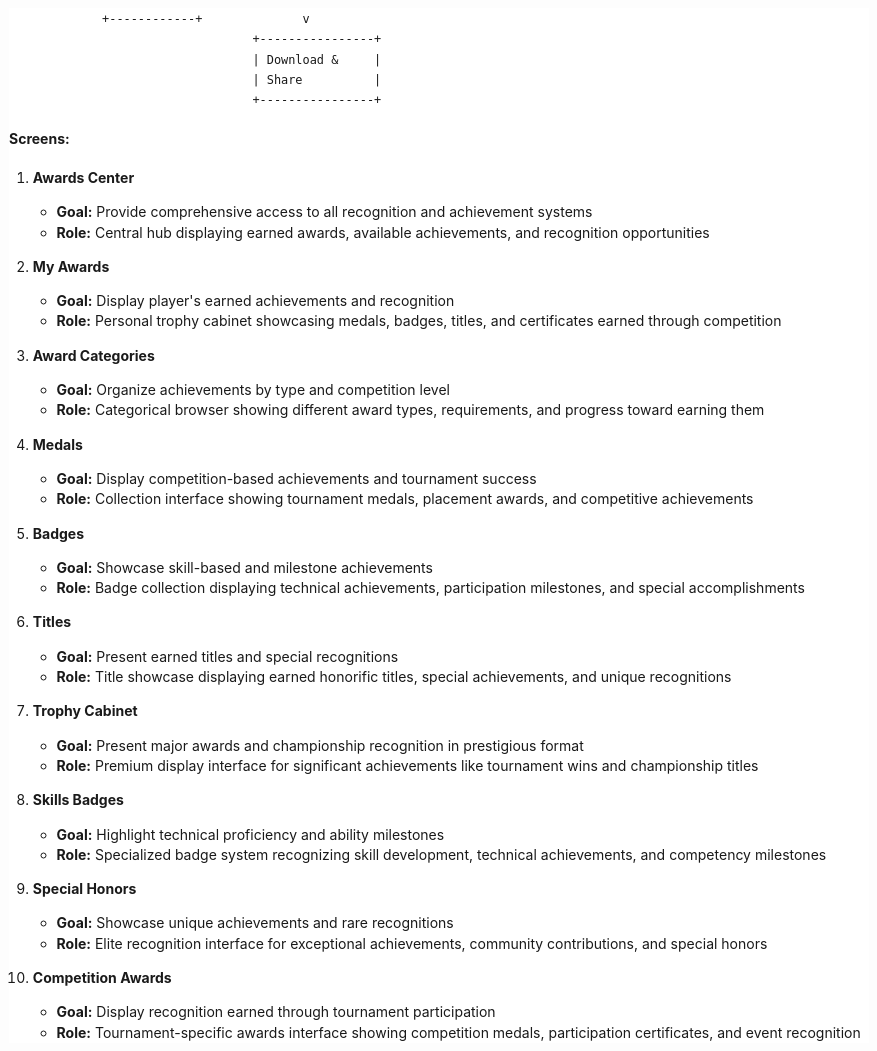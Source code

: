 ```
             +------------+              v
                                  +----------------+
                                  | Download &     |
                                  | Share          |
                                  +----------------+
```

#### Screens:

1. **Awards Center**
   - **Goal:** Provide comprehensive access to all recognition and achievement systems
   - **Role:** Central hub displaying earned awards, available achievements, and recognition opportunities

2. **My Awards**
   - **Goal:** Display player's earned achievements and recognition
   - **Role:** Personal trophy cabinet showcasing medals, badges, titles, and certificates earned through competition

3. **Award Categories**
   - **Goal:** Organize achievements by type and competition level
   - **Role:** Categorical browser showing different award types, requirements, and progress toward earning them

4. **Medals**
   - **Goal:** Display competition-based achievements and tournament success
   - **Role:** Collection interface showing tournament medals, placement awards, and competitive achievements

5. **Badges**
   - **Goal:** Showcase skill-based and milestone achievements
   - **Role:** Badge collection displaying technical achievements, participation milestones, and special accomplishments

6. **Titles**
   - **Goal:** Present earned titles and special recognitions
   - **Role:** Title showcase displaying earned honorific titles, special achievements, and unique recognitions

7. **Trophy Cabinet**
   - **Goal:** Present major awards and championship recognition in prestigious format
   - **Role:** Premium display interface for significant achievements like tournament wins and championship titles

8. **Skills Badges**
   - **Goal:** Highlight technical proficiency and ability milestones
   - **Role:** Specialized badge system recognizing skill development, technical achievements, and competency milestones

9. **Special Honors**
   - **Goal:** Showcase unique achievements and rare recognitions
   - **Role:** Elite recognition interface for exceptional achievements, community contributions, and special honors

10. **Competition Awards**
    - **Goal:** Display recognition earned through tournament participation
    - **Role:** Tournament-specific awards interface showing competition medals, participation certificates, and event recognition
